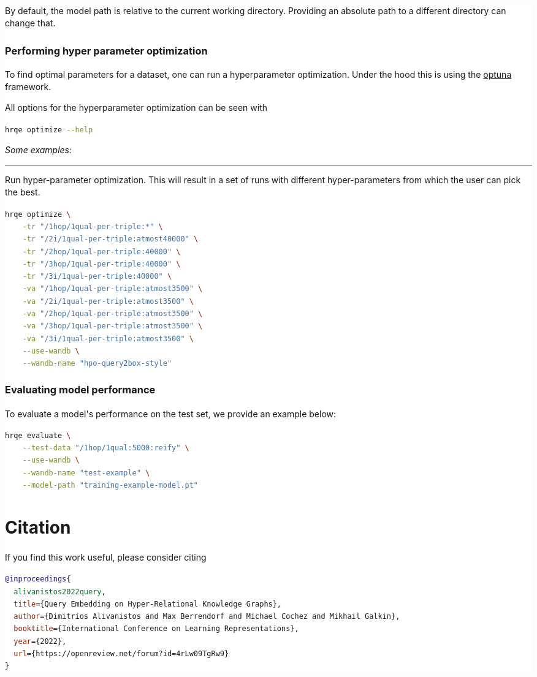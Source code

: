 By default, the model path is relative to the current working directory.
Providing an absolute path to a different directory can change that.


### Performing hyper parameter optimization

To find optimal parameters for a dataset, one can run a hyperparameter optimization.
Under the hood this is using the [optuna](https://optuna.readthedocs.io/en/stable/) framework.

All options for the hyperparameter optimization can be seen with
```bash
hrqe optimize --help
```

*Some examples:*

---
Run hyper-parameter optimization.
This will result in a set of runs with different hyper-parameters from which the user can pick the best.

```bash
hrqe optimize \
    -tr "/1hop/1qual-per-triple:*" \
    -tr "/2i/1qual-per-triple:atmost40000" \
    -tr "/2hop/1qual-per-triple:40000" \
    -tr "/3hop/1qual-per-triple:40000" \
    -tr "/3i/1qual-per-triple:40000" \
    -va "/1hop/1qual-per-triple:atmost3500" \
    -va "/2i/1qual-per-triple:atmost3500" \
    -va "/2hop/1qual-per-triple:atmost3500" \
    -va "/3hop/1qual-per-triple:atmost3500" \
    -va "/3i/1qual-per-triple:atmost3500" \
    --use-wandb \
    --wandb-name "hpo-query2box-style"
```

### Evaluating model performance

To evaluate a model's performance on the test set, we provide an example below:

```bash
hrqe evaluate \
    --test-data "/1hop/1qual:5000:reify" \
    --use-wandb \
    --wandb-name "test-example" \
    --model-path "training-example-model.pt"
```


# Citation

If you find this work useful, please consider citing

```bibtex
@inproceedings{
  alivanistos2022query,
  title={Query Embedding on Hyper-Relational Knowledge Graphs},
  author={Dimitrios Alivanistos and Max Berrendorf and Michael Cochez and Mikhail Galkin},
  booktitle={International Conference on Learning Representations},
  year={2022},
  url={https://openreview.net/forum?id=4rLw09TgRw9}
}
```
